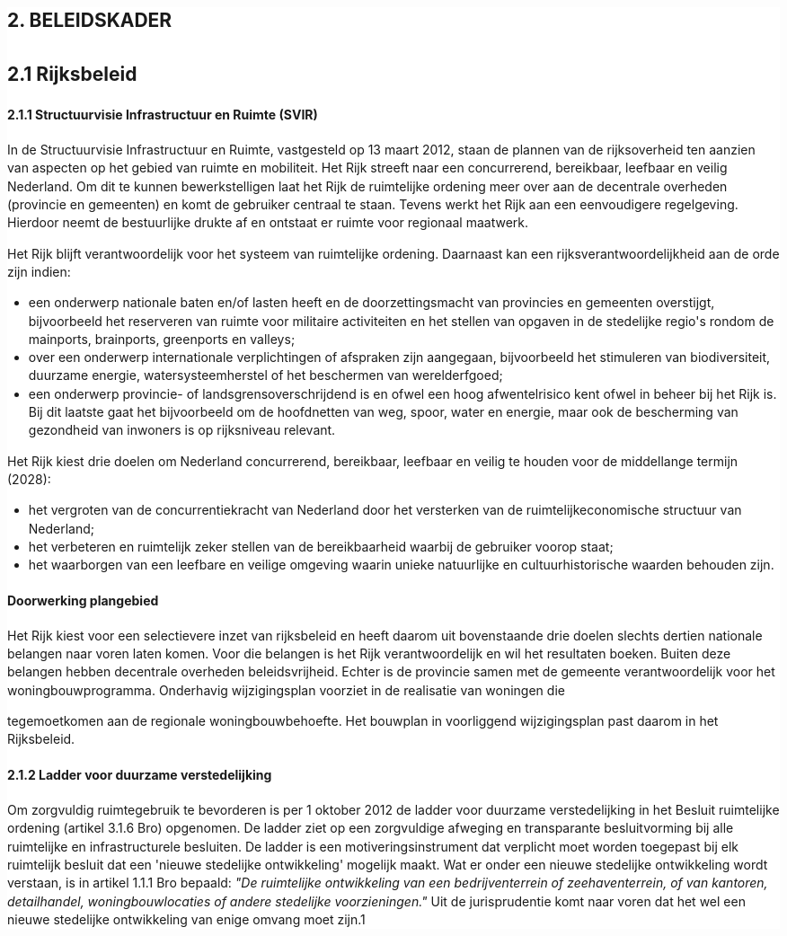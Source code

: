 ## **2. BELEIDSKADER**

## **2.1 Rijksbeleid**

#### **2.1.1 Structuurvisie Infrastructuur en Ruimte (SVIR)**

In de Structuurvisie Infrastructuur en Ruimte, vastgesteld op 13 maart 2012, staan de plannen van de rijksoverheid ten aanzien van aspecten op het gebied van ruimte en mobiliteit. Het Rijk streeft naar een concurrerend, bereikbaar, leefbaar en veilig Nederland. Om dit te kunnen bewerkstelligen laat het Rijk de ruimtelijke ordening meer over aan de decentrale overheden (provincie en gemeenten) en komt de gebruiker centraal te staan. Tevens werkt het Rijk aan een eenvoudigere regelgeving. Hierdoor neemt de bestuurlijke drukte af en ontstaat er ruimte voor regionaal maatwerk.

Het Rijk blijft verantwoordelijk voor het systeem van ruimtelijke ordening. Daarnaast kan een rijksverantwoordelijkheid aan de orde zijn indien:

- een onderwerp nationale baten en/of lasten heeft en de doorzettingsmacht van provincies en gemeenten overstijgt, bijvoorbeeld het reserveren van ruimte voor militaire activiteiten en het stellen van opgaven in de stedelijke regio's rondom de mainports, brainports, greenports en valleys;
- over een onderwerp internationale verplichtingen of afspraken zijn aangegaan, bijvoorbeeld het stimuleren van biodiversiteit, duurzame energie, watersysteemherstel of het beschermen van werelderfgoed;
- een onderwerp provincie- of landsgrensoverschrijdend is en ofwel een hoog afwentelrisico kent ofwel in beheer bij het Rijk is. Bij dit laatste gaat het bijvoorbeeld om de hoofdnetten van weg, spoor, water en energie, maar ook de bescherming van gezondheid van inwoners is op rijksniveau relevant.

Het Rijk kiest drie doelen om Nederland concurrerend, bereikbaar, leefbaar en veilig te houden voor de middellange termijn (2028):

- het vergroten van de concurrentiekracht van Nederland door het versterken van de ruimtelijkeconomische structuur van Nederland;
- het verbeteren en ruimtelijk zeker stellen van de bereikbaarheid waarbij de gebruiker voorop staat;
- het waarborgen van een leefbare en veilige omgeving waarin unieke natuurlijke en cultuurhistorische waarden behouden zijn.

#### Doorwerking plangebied

Het Rijk kiest voor een selectievere inzet van rijksbeleid en heeft daarom uit bovenstaande drie doelen slechts dertien nationale belangen naar voren laten komen. Voor die belangen is het Rijk verantwoordelijk en wil het resultaten boeken. Buiten deze belangen hebben decentrale overheden beleidsvrijheid. Echter is de provincie samen met de gemeente verantwoordelijk voor het woningbouwprogramma. Onderhavig wijzigingsplan voorziet in de realisatie van woningen die

tegemoetkomen aan de regionale woningbouwbehoefte. Het bouwplan in voorliggend wijzigingsplan past daarom in het Rijksbeleid.

#### **2.1.2 Ladder voor duurzame verstedelijking**

Om zorgvuldig ruimtegebruik te bevorderen is per 1 oktober 2012 de ladder voor duurzame verstedelijking in het Besluit ruimtelijke ordening (artikel 3.1.6 Bro) opgenomen. De ladder ziet op een zorgvuldige afweging en transparante besluitvorming bij alle ruimtelijke en infrastructurele besluiten. De ladder is een motiveringsinstrument dat verplicht moet worden toegepast bij elk ruimtelijk besluit dat een 'nieuwe stedelijke ontwikkeling' mogelijk maakt. Wat er onder een nieuwe stedelijke ontwikkeling wordt verstaan, is in artikel 1.1.1 Bro bepaald: *"De ruimtelijke ontwikkeling van een bedrijventerrein of zeehaventerrein, of van kantoren, detailhandel, woningbouwlocaties of andere stedelijke voorzieningen."* Uit de jurisprudentie komt naar voren dat het wel een nieuwe stedelijke ontwikkeling van enige omvang moet zijn.1
